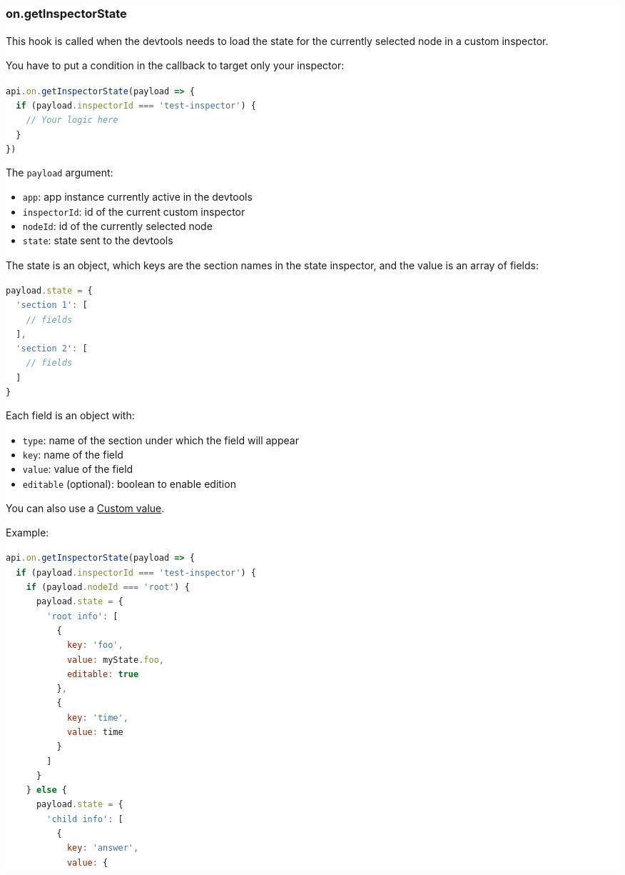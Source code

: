 ### on.getInspectorState

This hook is called when the devtools needs to load the state for the currently selected node in a custom inspector.

You have to put a condition in the callback to target only your inspector:

```js
api.on.getInspectorState(payload => {
  if (payload.inspectorId === 'test-inspector') {
    // Your logic here
  }
})
```

The `payload` argument:
- `app`: app instance currently active in the devtools
- `inspectorId`: id of the current custom inspector
- `nodeId`: id of the currently selected node
- `state`: state sent to the devtools

The state is an object, which keys are the section names in the state inspector, and the value is an array of fields:

```js
payload.state = {
  'section 1': [
    // fields
  ],
  'section 2': [
    // fields
  ]
}
```

Each field is an object with:

- `type`: name of the section under which the field will appear
- `key`: name of the field
- `value`: value of the field
- `editable` (optional): boolean to enable edition

You can also use a [Custom value](#custom-value).

Example:

```js
api.on.getInspectorState(payload => {
  if (payload.inspectorId === 'test-inspector') {
    if (payload.nodeId === 'root') {
      payload.state = {
        'root info': [
          {
            key: 'foo',
            value: myState.foo,
            editable: true
          },
          {
            key: 'time',
            value: time
          }
        ]
      }
    } else {
      payload.state = {
        'child info': [
          {
            key: 'answer',
            value: {
```